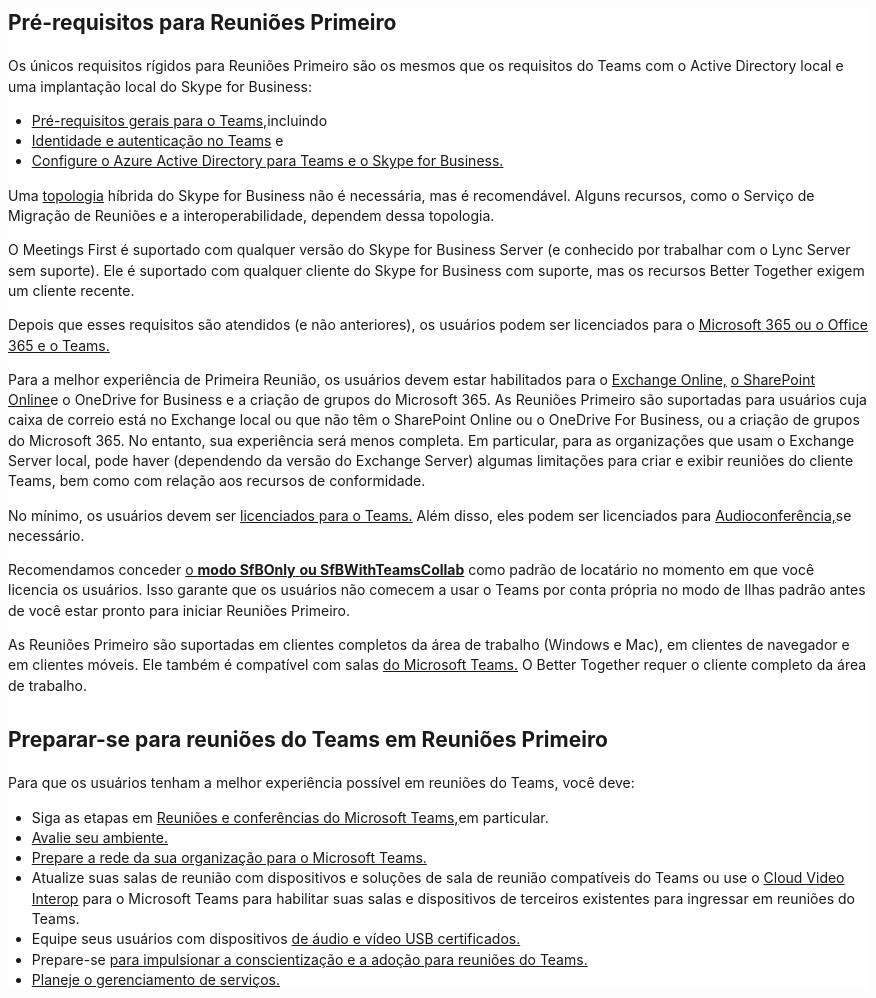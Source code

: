 ## <a name="prerequisites-for-meetings-first"></a>Pré-requisitos para Reuniões Primeiro

Os únicos requisitos rígidos para Reuniões Primeiro são os mesmos que os requisitos do Teams com o Active Directory local e uma implantação local do Skype for Business:

- [Pré-requisitos gerais para o Teams,](upgrade-plan-journey-prerequisites.md)incluindo
- [Identidade e autenticação no Teams](identify-models-authentication.md) e
- [Configure o Azure Active Directory para Teams e o Skype for Business.](https://docs.microsoft.com/skypeforbusiness/hybrid/configure-azure-ad-connect)

Uma [topologia](https://docs.microsoft.com/skypeforbusiness/hybrid/configure-federation-with-skype-for-business-online) híbrida do Skype for Business não é necessária, mas é recomendável. Alguns recursos, como o Serviço de Migração de Reuniões e a interoperabilidade, dependem dessa topologia.

O Meetings First é suportado com qualquer versão do Skype for Business Server (e conhecido por trabalhar com o Lync Server sem suporte). Ele é suportado com qualquer cliente do Skype for Business com suporte, mas os recursos Better Together exigem um cliente recente.

Depois que esses requisitos são atendidos (e não anteriores), os usuários podem ser licenciados para o [Microsoft 365 ou o Office 365 e o Teams.](https://docs.microsoft.com/office365/enterprise/assign-licenses-to-user-accounts)

Para a melhor experiência de Primeira Reunião, os usuários devem estar habilitados para o [Exchange Online,](exchange-teams-interact.md) [o SharePoint Online](sharepoint-onedrive-interact.md)e o OneDrive for Business e a criação de grupos do Microsoft 365. As Reuniões Primeiro são suportadas para usuários cuja caixa de correio está no Exchange local ou que não têm o SharePoint Online ou o OneDrive For Business, ou a criação de grupos do Microsoft 365. No entanto, sua experiência será menos completa. Em particular, para as organizações que usam o Exchange Server local, pode haver (dependendo da versão do Exchange Server) algumas limitações para criar e exibir reuniões do cliente Teams, bem como com relação aos recursos de conformidade.

No mínimo, os usuários devem ser [licenciados para o Teams.](https://docs.microsoft.com/microsoft-365/admin/manage/assign-licenses-to-users) Além disso, eles podem ser licenciados para [Audioconferência,](set-up-audio-conferencing-in-teams.md)se necessário.

Recomendamos conceder [o **modo SfBOnly** **ou SfBWithTeamsCollab**](https://docs.microsoft.com/powershell/module/skype/grant-csteamsupgradepolicy?view=skype-ps) como padrão de locatário no momento em que você licencia os usuários. Isso garante que os usuários não comecem a  usar o Teams por conta própria no modo de Ilhas padrão antes de você estar pronto para iniciar Reuniões Primeiro.

As Reuniões Primeiro são suportadas em clientes completos da área de trabalho (Windows e Mac), em clientes de navegador e em clientes móveis. Ele também é compatível com salas [do Microsoft Teams.](https://docs.microsoft.com/microsoftteams/room-systems/) O Better Together requer o cliente completo da área de trabalho.

## <a name="prepare-for-teams-meetings-in-meetings-first"></a>Preparar-se para reuniões do Teams em Reuniões Primeiro

Para que os usuários tenham a melhor experiência possível em reuniões do Teams, você deve:

- Siga as etapas em [Reuniões e conferências do Microsoft Teams,](deploy-meetings-microsoft-teams-landing-page.md)em particular.
- [Avalie seu ambiente.](3-envision-evaluate-my-environment.md)
- [Prepare a rede da sua organização para o Microsoft Teams.](prepare-network.md)
- Atualize suas salas [](https://docs.microsoft.com/skypeforbusiness/certification/devices-meeting-rooms?toc=/MicrosoftTeams/toc.json&bc=/microsoftteams/breadcrumb/toc.json)de reunião com dispositivos e soluções de sala de reunião compatíveis do Teams ou use o [Cloud Video Interop](cloud-video-interop.md) para o Microsoft Teams para habilitar suas salas e dispositivos de terceiros existentes para ingressar em reuniões do Teams.
- Equipe seus usuários com dispositivos [de áudio e vídeo USB certificados.](https://docs.microsoft.com/skypeforbusiness/certification/devices-usb-devices?toc=/MicrosoftTeams/toc.json&bc=/microsoftteams/breadcrumb/toc.json)
- Prepare-se [para impulsionar a conscientização e a adoção para reuniões do Teams.](adopt-microsoft-teams-landing-page.md)
- [Planeje o gerenciamento de serviços.](4-envision-plan-my-service-management.md)